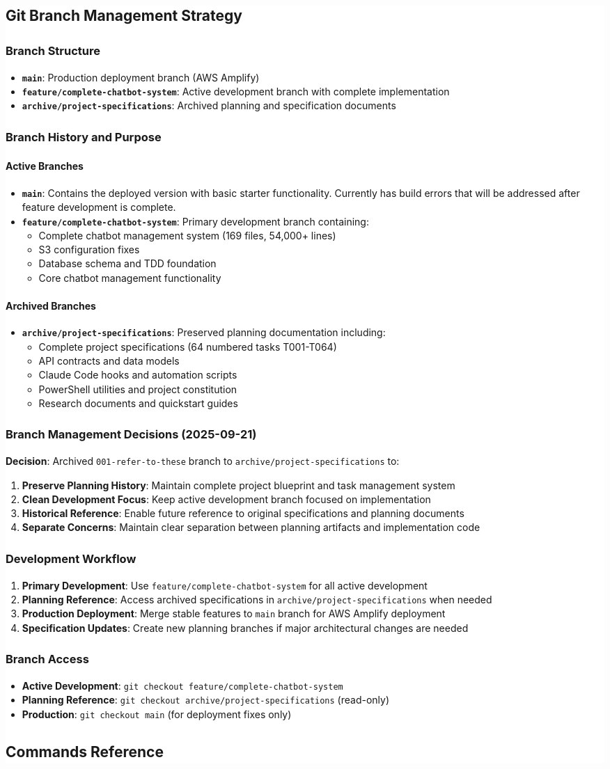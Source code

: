 ## Git Branch Management Strategy

### Branch Structure
- **`main`**: Production deployment branch (AWS Amplify)
- **`feature/complete-chatbot-system`**: Active development branch with complete implementation
- **`archive/project-specifications`**: Archived planning and specification documents

### Branch History and Purpose

#### Active Branches
- **`main`**: Contains the deployed version with basic starter functionality. Currently has build errors that will be addressed after feature development is complete.
- **`feature/complete-chatbot-system`**: Primary development branch containing:
  - Complete chatbot management system (169 files, 54,000+ lines)
  - S3 configuration fixes
  - Database schema and TDD foundation
  - Core chatbot management functionality

#### Archived Branches
- **`archive/project-specifications`**: Preserved planning documentation including:
  - Complete project specifications (64 numbered tasks T001-T064)
  - API contracts and data models
  - Claude Code hooks and automation scripts
  - PowerShell utilities and project constitution
  - Research documents and quickstart guides

### Branch Management Decisions (2025-09-21)
**Decision**: Archived `001-refer-to-these` branch to `archive/project-specifications` to:
1. **Preserve Planning History**: Maintain complete project blueprint and task management system
2. **Clean Development Focus**: Keep active development branch focused on implementation
3. **Historical Reference**: Enable future reference to original specifications and planning documents
4. **Separate Concerns**: Maintain clear separation between planning artifacts and implementation code

### Development Workflow
1. **Primary Development**: Use `feature/complete-chatbot-system` for all active development
2. **Planning Reference**: Access archived specifications in `archive/project-specifications` when needed
3. **Production Deployment**: Merge stable features to `main` branch for AWS Amplify deployment
4. **Specification Updates**: Create new planning branches if major architectural changes are needed

### Branch Access
- **Active Development**: `git checkout feature/complete-chatbot-system`
- **Planning Reference**: `git checkout archive/project-specifications` (read-only)
- **Production**: `git checkout main` (for deployment fixes only)

## Commands Reference
